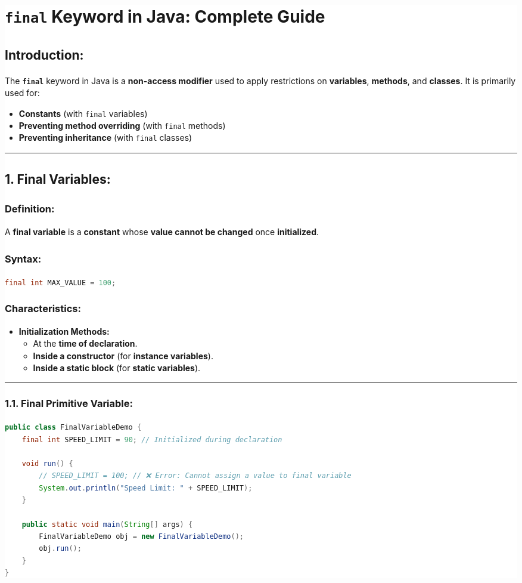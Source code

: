 
# **`final` Keyword in Java: Complete Guide**

## **Introduction:**

The **`final`** keyword in Java is a **non-access modifier** used to apply restrictions on **variables**, **methods**, and **classes**. It is primarily used for:

- **Constants** (with `final` variables)
- **Preventing method overriding** (with `final` methods)
- **Preventing inheritance** (with `final` classes)

---

## **1. Final Variables:**

### **Definition:**

A **final variable** is a **constant** whose **value cannot be changed** once **initialized**.

### **Syntax:**

```java
final int MAX_VALUE = 100;
```

### **Characteristics:**

- **Initialization Methods:**
    - At the **time of declaration**.
    - **Inside a constructor** (for **instance variables**).
    - **Inside a static block** (for **static variables**).

---

### **1.1. Final Primitive Variable:**

```java
public class FinalVariableDemo {
    final int SPEED_LIMIT = 90; // Initialized during declaration
	
    void run() {
        // SPEED_LIMIT = 100; // ❌ Error: Cannot assign a value to final variable
        System.out.println("Speed Limit: " + SPEED_LIMIT);
    }
	
    public static void main(String[] args) {
        FinalVariableDemo obj = new FinalVariableDemo();
        obj.run();
    }
}
```
